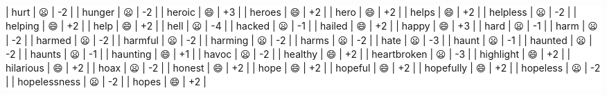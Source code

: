 |        hurt        | :frowning: |    -2   |
|       hunger       | :frowning: |    -2   |
|       heroic       |   :smile:  |    +3   |
|       heroes       |   :smile:  |    +2   |
|        hero        |   :smile:  |    +2   |
|        helps       |   :smile:  |    +2   |
|      helpless      | :frowning: |    -2   |
|       helping      |   :smile:  |    +2   |
|        help        |   :smile:  |    +2   |
|        hell        | :frowning: |    -4   |
|       hacked       | :frowning: |    -1   |
|       hailed       |   :smile:  |    +2   |
|        happy       |   :smile:  |    +3   |
|        hard        | :frowning: |    -1   |
|        harm        | :frowning: |    -2   |
|       harmed       | :frowning: |    -2   |
|       harmful      | :frowning: |    -2   |
|       harming      | :frowning: |    -2   |
|        harms       | :frowning: |    -2   |
|        hate        | :frowning: |    -3   |
|        haunt       | :frowning: |    -1   |
|       haunted      | :frowning: |    -2   |
|       haunts       | :frowning: |    -1   |
|      haunting      |   :smile:  |    +1   |
|        havoc       | :frowning: |    -2   |
|       healthy      |   :smile:  |    +2   |
|     heartbroken    | :frowning: |    -3   |
|      highlight     |   :smile:  |    +2   |
|      hilarious     |   :smile:  |    +2   |
|        hoax        | :frowning: |    -2   |
|       honest       |   :smile:  |    +2   |
|        hope        |   :smile:  |    +2   |
|       hopeful      |   :smile:  |    +2   |
|      hopefully     |   :smile:  |    +2   |
|      hopeless      | :frowning: |    -2   |
|    hopelessness    | :frowning: |    -2   |
|        hopes       |   :smile:  |    +2   |